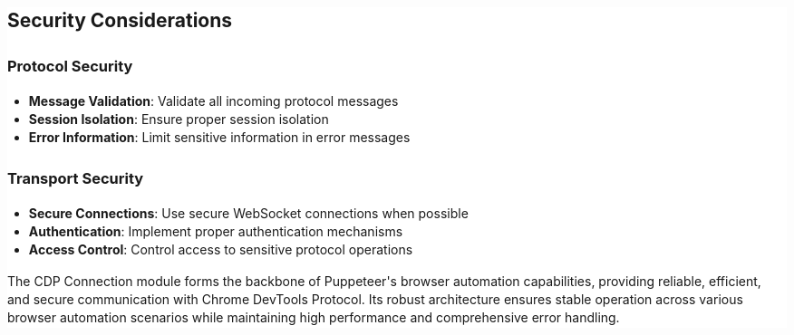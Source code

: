## Security Considerations

### Protocol Security

- **Message Validation**: Validate all incoming protocol messages
- **Session Isolation**: Ensure proper session isolation
- **Error Information**: Limit sensitive information in error messages

### Transport Security

- **Secure Connections**: Use secure WebSocket connections when possible
- **Authentication**: Implement proper authentication mechanisms
- **Access Control**: Control access to sensitive protocol operations

The CDP Connection module forms the backbone of Puppeteer's browser automation capabilities, providing reliable, efficient, and secure communication with Chrome DevTools Protocol. Its robust architecture ensures stable operation across various browser automation scenarios while maintaining high performance and comprehensive error handling.